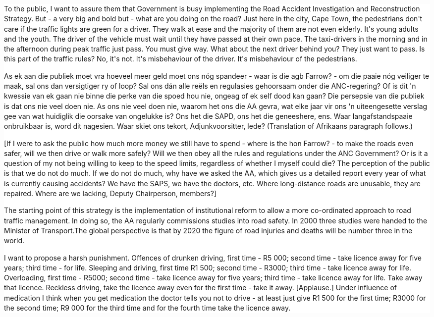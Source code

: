 To the public, I want to assure them that Government  is  busy  implementing
the Road Accident Investigation and Reconstruction Strategy. But  -  a  very
big and bold but - what are you doing on the road? Just here  in  the  city,
Cape Town, the pedestrians don't care if the traffic lights are green for  a
driver. They walk at ease and the majority of them  are  not  even  elderly.
It's young adults and the youth. The driver of the vehicle must  wait  until
they have passed at their own pace. The taxi-drivers in the morning  and  in
the afternoon during peak traffic just pass. You must give way.  What  about
the next driver behind you? They just want to pass.  Is  this  part  of  the
traffic  rules?  No,  it's  not.  It's  misbehaviour  of  the  driver.  It's
misbehaviour of the pedestrians.

As ek aan die publiek moet vra hoeveel meer geld moet  ons  nóg  spandeer  -
waar is die agb Farrow? - om die paaie nóg veiliger te  maak,  sal  ons  dan
versigtiger ry of loop? Sal ons dán  alle  reëls  en  regulasies  gehoorsaam
onder die ANC-regering? Of is dit 'n kwessie  van  ek  gaan  nie  binne  die
perke van die spoed hou nie, ongeag of ek self dood kan gaan? Die  persepsie
van die publiek is dat ons nie veel doen nie. As  ons  nie  veel  doen  nie,
waarom het ons die AA gevra, wat elke jaar vir ons 'n uiteengesette  verslag
gee van wat huidiglik die oorsake van ongelukke is? Ons het  die  SAPD,  ons
het die geneeshere, ens. Waar langafstandspaaie  onbruikbaar  is,  word  dit
nagesien. Waar skiet ons tekort,  Adjunkvoorsitter,  lede?  (Translation  of
Afrikaans paragraph follows.)

[If I were to ask the public how much more money we still have  to  spend  -
where is the hon Farrow? - to make the roads even safer, will we then  drive
or walk more safely? Will we then obey all the rules and  regulations  under
the ANC Government? Or is it a question of my not being willing to  keep  to
the speed limits, regardless of whether I myself could die?  The  perception
of the public is that we do not do much. If we do not do much, why  have  we
asked the AA, which gives us  a  detailed  report  every  year  of  what  is
currently causing accidents? We have the SAPS, we  have  the  doctors,  etc.
Where long-distance roads are unusable, they  are  repaired.  Where  are  we
lacking, Deputy Chairperson, members?]

The starting point of this strategy is the implementation  of  institutional
reform to allow a more co-ordinated approach to road traffic management.  In
doing so, the AA regularly commissions studies into  road  safety.  In  2000
three  studies  were  handed  to  the  Minister  of   Transport.The   global
perspective is that by 2020 the figure of road injuries and deaths  will  be
number three in the world.

I want to propose a harsh punishment. Offences  of  drunken  driving,  first
time - R5 000; second time - take licence away for five years; third time  -
for life. Sleeping and driving, first time R1  500;  second  time  -  R3000;
third time - take licence away for life. Overloading, first  time  -  R5000;
second time - take licence away for five years; third time  -  take  licence
away for life. Take away that licence. Reckless driving,  take  the  licence
away even for the first time - take it away. [Applause.] Under influence  of
medication I think when you get medication  the  doctor  tells  you  not  to
drive - at least just give R1 500 for the first time; R3000 for  the  second
time; R9 000 for the third time and for the fourth  time  take  the  licence
away.
